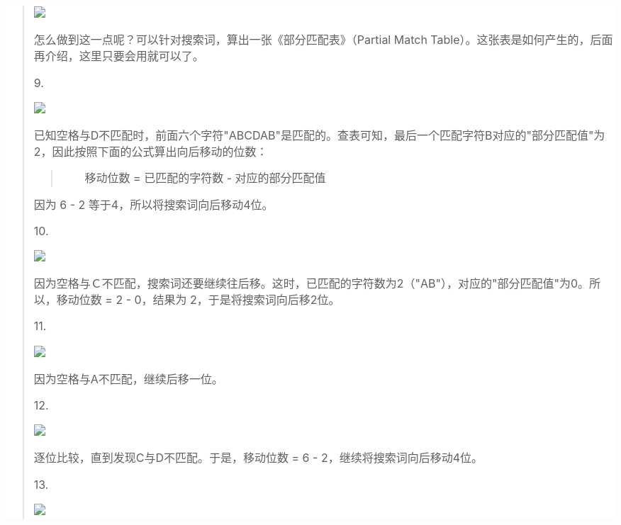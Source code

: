 > 
> 
> <span style="font-size: 12pt;">![](http://images.cnitblog.com/news/331782/201305/02140956-16bec39296b74bcaaf0627e20b846120.png)</span>
> 
> 
> <span style="font-size: 12pt;">怎么做到这一点呢？可以针对搜索词，算出一张《部分匹配表》（Partial Match Table）。这张表是如何产生的，后面再介绍，这里只要会用就可以了。</span>
> 
> 
> <span style="font-size: 12pt;">9.</span>
> 
> 
> <span style="font-size: 12pt;">![](http://images.cnitblog.com/news/331782/201305/02140955-14131127b6574a3391b337024614306a.png)</span>
> 
> 
> <span style="font-size: 12pt;">已知空格与D不匹配时，前面六个字符"ABCDAB"是匹配的。查表可知，最后一个匹配字符B对应的"部分匹配值"为2，因此按照下面的公式算出向后移动的位数：</span>
> 
> > <span style="font-size: 12pt;">　　移动位数 = 已匹配的字符数 - 对应的部分匹配值</span>
> 
> <span style="font-size: 12pt;">因为 6 - 2 等于4，所以将搜索词向后移动4位。</span>
> 
> 
> <span style="font-size: 12pt;">10.</span>
> 
> 
> <span style="font-size: 12pt;">![](http://images.cnitblog.com/news/331782/201305/02140955-9707cee873fd452291d0638b295a3b9d.png)</span>
> 
> 
> <span style="font-size: 12pt;">因为空格与Ｃ不匹配，搜索词还要继续往后移。这时，已匹配的字符数为2（"AB"），对应的"部分匹配值"为0。所以，移动位数 = 2 - 0，结果为 2，于是将搜索词向后移2位。</span>
> 
> 
> <span style="font-size: 12pt;">11.</span>
> 
> 
> <span style="font-size: 12pt;">![](http://images.cnitblog.com/news/331782/201305/02140959-bf69aab69d114c1da30362d3aeb57bdd.png)</span>
> 
> 
> <span style="font-size: 12pt;">因为空格与A不匹配，继续后移一位。</span>
> 
> 
> <span style="font-size: 12pt;">12.</span>
> 
> 
> <span style="font-size: 12pt;">![](http://images.cnitblog.com/news/331782/201305/02140956-7b7bf61a842f46a8949cc1d084a56f79.png)</span>
> 
> 
> <span style="font-size: 12pt;">逐位比较，直到发现C与D不匹配。于是，移动位数 = 6 - 2，继续将搜索词向后移动4位。</span>
> 
> 
> <span style="font-size: 12pt;">13.</span>
> 
> 
> <span style="font-size: 12pt;">![](http://images.cnitblog.com/news/331782/201305/02140957-b6c5a85c046244bf8805b9c0fb88e829.png)</span>
> 
> 